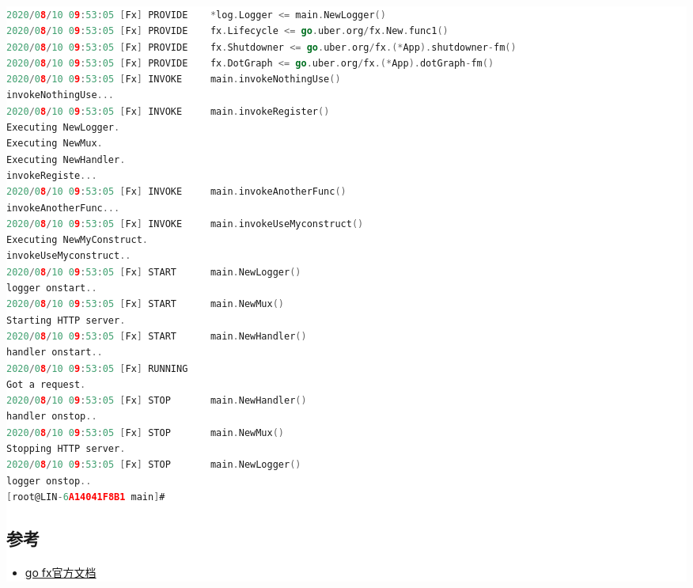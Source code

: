 ```go
2020/08/10 09:53:05 [Fx] PROVIDE	*log.Logger <= main.NewLogger()
2020/08/10 09:53:05 [Fx] PROVIDE	fx.Lifecycle <= go.uber.org/fx.New.func1()
2020/08/10 09:53:05 [Fx] PROVIDE	fx.Shutdowner <= go.uber.org/fx.(*App).shutdowner-fm()
2020/08/10 09:53:05 [Fx] PROVIDE	fx.DotGraph <= go.uber.org/fx.(*App).dotGraph-fm()
2020/08/10 09:53:05 [Fx] INVOKE		main.invokeNothingUse()
invokeNothingUse...
2020/08/10 09:53:05 [Fx] INVOKE		main.invokeRegister()
Executing NewLogger.
Executing NewMux.
Executing NewHandler.
invokeRegiste...
2020/08/10 09:53:05 [Fx] INVOKE		main.invokeAnotherFunc()
invokeAnotherFunc...
2020/08/10 09:53:05 [Fx] INVOKE		main.invokeUseMyconstruct()
Executing NewMyConstruct.
invokeUseMyconstruct..
2020/08/10 09:53:05 [Fx] START		main.NewLogger()
logger onstart..
2020/08/10 09:53:05 [Fx] START		main.NewMux()
Starting HTTP server.
2020/08/10 09:53:05 [Fx] START		main.NewHandler()
handler onstart..
2020/08/10 09:53:05 [Fx] RUNNING
Got a request.
2020/08/10 09:53:05 [Fx] STOP		main.NewHandler()
handler onstop..
2020/08/10 09:53:05 [Fx] STOP		main.NewMux()
Stopping HTTP server.
2020/08/10 09:53:05 [Fx] STOP		main.NewLogger()
logger onstop..
[root@LIN-6A14041F8B1 main]# 

```


## 参考
- [go fx官方文档](https://pkg.go.dev/go.uber.org/fx?tab=doc)
